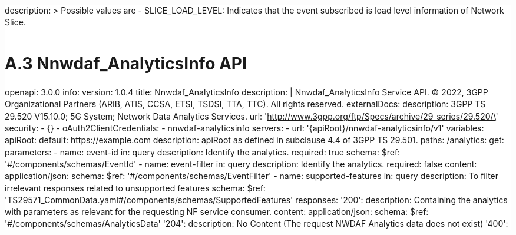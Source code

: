 description: >
Possible values are
\- SLICE_LOAD_LEVEL: Indicates that the event subscribed is load level
information of Network Slice.
# A.3 Nnwdaf_AnalyticsInfo API
openapi: 3.0.0
info:
version: 1.0.4
title: Nnwdaf_AnalyticsInfo
description: \|
Nnwdaf_AnalyticsInfo Service API.
© 2022, 3GPP Organizational Partners (ARIB, ATIS, CCSA, ETSI, TSDSI, TTA,
TTC).
All rights reserved.
externalDocs:
description: 3GPP TS 29.520 V15.10.0; 5G System; Network Data Analytics
Services.
url: \'http://www.3gpp.org/ftp/Specs/archive/29_series/29.520/\'
security:
\- {}
\- oAuth2ClientCredentials:
\- nnwdaf-analyticsinfo
servers:
\- url: \'{apiRoot}/nnwdaf-analyticsinfo/v1\'
variables:
apiRoot:
default: https://example.com
description: apiRoot as defined in subclause 4.4 of 3GPP TS 29.501.
paths:
/analytics:
get:
parameters:
\- name: event-id
in: query
description: Identify the analytics.
required: true
schema:
\$ref: \'#/components/schemas/EventId\'
\- name: event-filter
in: query
description: Identify the analytics.
required: false
content:
application/json:
schema:
\$ref: \'#/components/schemas/EventFilter\'
\- name: supported-features
in: query
description: To filter irrelevant responses related to unsupported features
schema:
\$ref: \'TS29571_CommonData.yaml#/components/schemas/SupportedFeatures\'
responses:
\'200\':
description: Containing the analytics with parameters as relevant for the
requesting NF service consumer.
content:
application/json:
schema:
\$ref: \'#/components/schemas/AnalyticsData\'
\'204\':
description: No Content (The request NWDAF Analytics data does not exist)
\'400\':